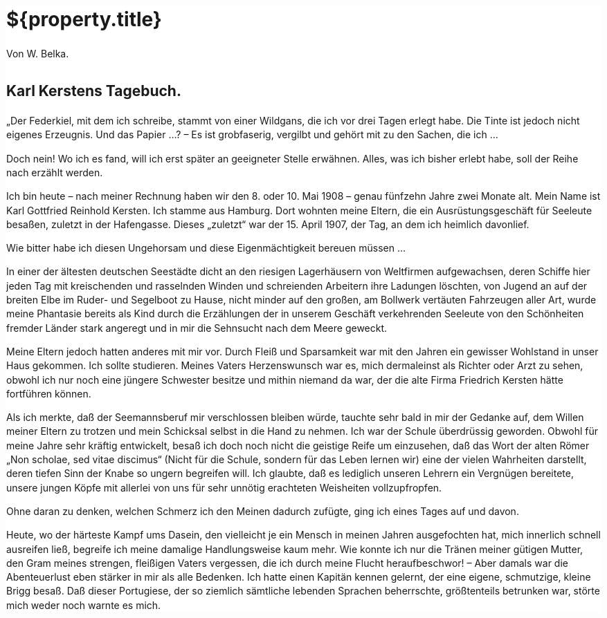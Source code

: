 ${property.title}
=================

Von W. Belka.

Karl Kerstens Tagebuch.
-----------------------

„Der Federkiel, mit dem ich schreibe, stammt von einer Wildgans, die ich vor
drei Tagen erlegt habe. Die Tinte ist jedoch nicht eigenes Erzeugnis. Und das
Papier …? – Es ist grobfaserig, vergilbt und gehört mit zu den Sachen, die ich
…

Doch nein! Wo ich es fand, will ich erst später an geeigneter Stelle erwähnen.
Alles, was ich bisher erlebt habe, soll der Reihe nach erzählt werden.

Ich bin heute – nach meiner Rechnung haben wir den 8. oder 10. Mai 1908 – genau
fünfzehn Jahre zwei Monate alt. Mein Name ist Karl Gottfried Reinhold Kersten.
Ich stamme aus Hamburg. Dort wohnten meine Eltern, die ein Ausrüstungsgeschäft
für Seeleute besaßen, zuletzt in der Hafengasse. Dieses „zuletzt“ war der 15.
April 1907, der Tag, an dem ich heimlich davonlief.

Wie bitter habe ich diesen Ungehorsam und diese Eigenmächtigkeit bereuen müssen
…

In einer der ältesten deutschen Seestädte dicht an den riesigen Lagerhäusern
von Weltfirmen aufgewachsen, deren Schiffe hier jeden Tag mit kreischenden und
rasselnden Winden und schreienden Arbeitern ihre Ladungen löschten, von Jugend
an auf der breiten Elbe im Ruder- und Segelboot zu Hause, nicht minder auf den
großen, am Bollwerk vertäuten Fahrzeugen aller Art, wurde meine Phantasie
bereits als Kind durch die Erzählungen der in unserem Geschäft verkehrenden
Seeleute von den Schönheiten fremder Länder stark angeregt und in mir die
Sehnsucht nach dem Meere geweckt.

Meine Eltern jedoch hatten anderes mit mir vor. Durch Fleiß und Sparsamkeit war
mit den Jahren ein gewisser Wohlstand in unser Haus gekommen. Ich sollte
studieren. Meines Vaters Herzenswunsch war es, mich dermaleinst als Richter
oder Arzt zu sehen, obwohl ich nur noch eine jüngere Schwester besitze und
mithin niemand da war, der die alte Firma Friedrich Kersten hätte fortführen
können.

Als ich merkte, daß der Seemannsberuf mir verschlossen bleiben würde, tauchte
sehr bald in mir der Gedanke auf, dem Willen meiner Eltern zu trotzen und mein
Schicksal selbst in die Hand zu nehmen. Ich war der Schule überdrüssig
geworden. Obwohl für meine Jahre sehr kräftig entwickelt, besaß ich doch noch
nicht die geistige Reife um einzusehen, daß das Wort der alten Römer „Non
scholae, sed vitae discimus“ (Nicht für die Schule, sondern für das Leben
lernen wir) eine der vielen Wahrheiten darstellt, deren tiefen Sinn der Knabe
so ungern begreifen will. Ich glaubte, daß es lediglich unseren Lehrern ein
Vergnügen bereitete, unsere jungen Köpfe mit allerlei von uns für sehr unnötig
erachteten Weisheiten vollzupfropfen.

Ohne daran zu denken, welchen Schmerz ich den Meinen dadurch zufügte, ging ich
eines Tages auf und davon.

Heute, wo der härteste Kampf ums Dasein, den vielleicht je ein Mensch in meinen
Jahren ausgefochten hat, mich innerlich schnell ausreifen ließ, begreife ich
meine damalige Handlungsweise kaum mehr. Wie konnte ich nur die Tränen meiner
gütigen Mutter, den Gram meines strengen, fleißigen Vaters vergessen, die ich
durch meine Flucht heraufbeschwor! – Aber damals war die Abenteuerlust eben
stärker in mir als alle Bedenken. Ich hatte einen Kapitän kennen gelernt, der
eine eigene, schmutzige, kleine Brigg besaß. Daß dieser Portugiese, der so
ziemlich sämtliche lebenden Sprachen beherrschte, größtenteils betrunken war,
störte mich weder noch warnte es mich.
